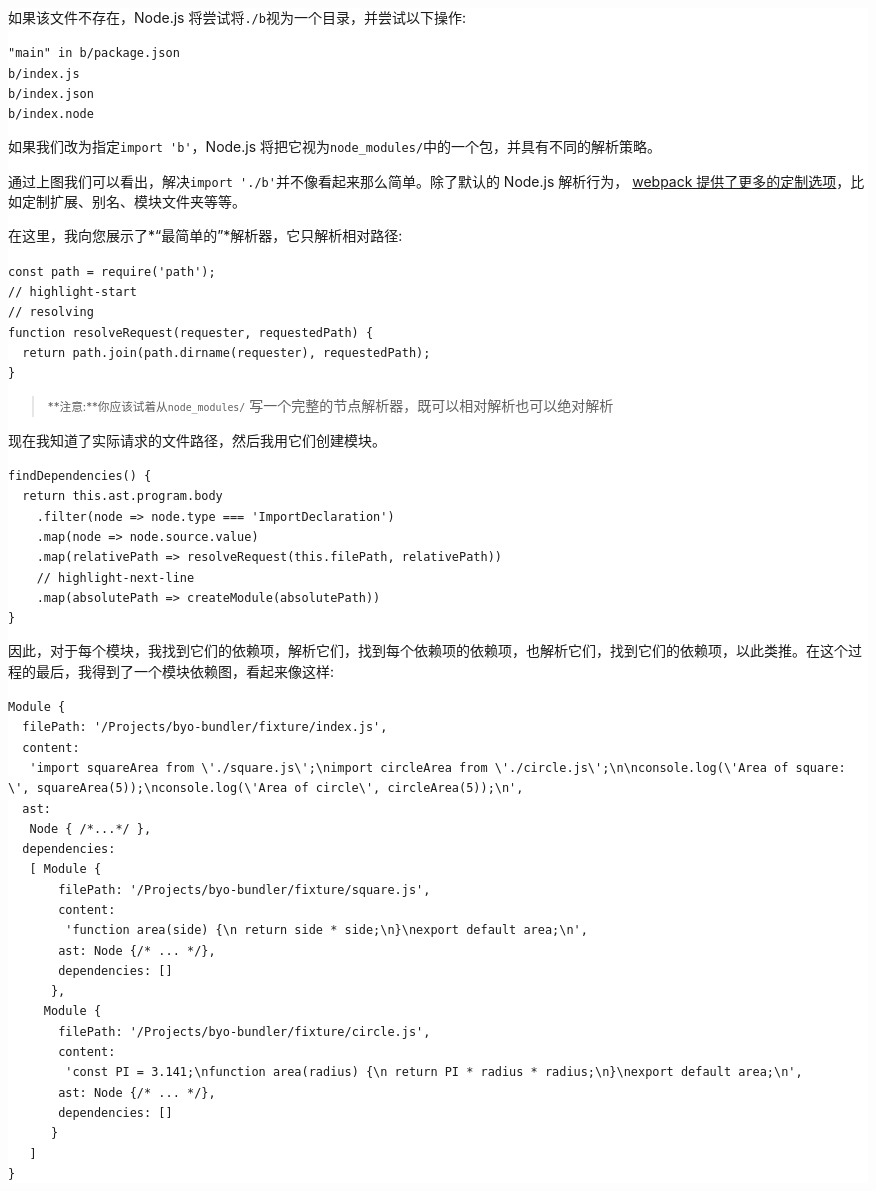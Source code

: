 如果该文件不存在，Node.js 将尝试将`./b`视为一个目录，并尝试以下操作:

```
"main" in b/package.json
b/index.js
b/index.json
b/index.node 
```

如果我们改为指定`import 'b'`，Node.js 将把它视为`node_modules/`中的一个包，并具有不同的解析策略。

通过上图我们可以看出，解决`import './b'`并不像看起来那么简单。除了默认的 Node.js 解析行为， [webpack 提供了更多的定制选项](https://webpack.js.org/configuration/resolve/)，比如定制扩展、别名、模块文件夹等等。

在这里，我向您展示了*“最简单的”*解析器，它只解析相对路径:

```
const path = require('path');
// highlight-start
// resolving
function resolveRequest(requester, requestedPath) {
  return path.join(path.dirname(requester), requestedPath);
} 
```

> <small>**注意:**你应该试着从`node_modules/`</small> 写一个完整的节点解析器，既可以相对解析也可以绝对解析

现在我知道了实际请求的文件路径，然后我用它们创建模块。

```
findDependencies() {
  return this.ast.program.body
    .filter(node => node.type === 'ImportDeclaration')
    .map(node => node.source.value)
    .map(relativePath => resolveRequest(this.filePath, relativePath))
    // highlight-next-line
    .map(absolutePath => createModule(absolutePath))
} 
```

因此，对于每个模块，我找到它们的依赖项，解析它们，找到每个依赖项的依赖项，也解析它们，找到它们的依赖项，以此类推。在这个过程的最后，我得到了一个模块依赖图，看起来像这样:

```
Module {
  filePath: '/Projects/byo-bundler/fixture/index.js',
  content:
   'import squareArea from \'./square.js\';\nimport circleArea from \'./circle.js\';\n\nconsole.log(\'Area of square: \', squareArea(5));\nconsole.log(\'Area of circle\', circleArea(5));\n',
  ast:
   Node { /*...*/ },
  dependencies:
   [ Module {
       filePath: '/Projects/byo-bundler/fixture/square.js',
       content:
        'function area(side) {\n return side * side;\n}\nexport default area;\n',
       ast: Node {/* ... */},
       dependencies: []
      },
     Module {
       filePath: '/Projects/byo-bundler/fixture/circle.js',
       content:
        'const PI = 3.141;\nfunction area(radius) {\n return PI * radius * radius;\n}\nexport default area;\n',
       ast: Node {/* ... */},
       dependencies: []
      }
   ]
} 
```

